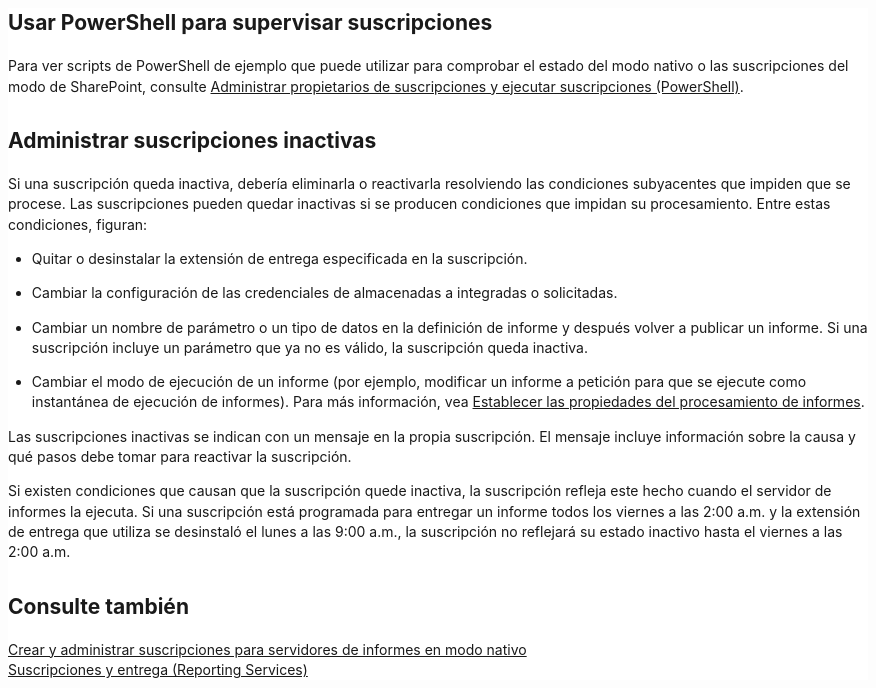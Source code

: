 ##  <a name="use-powershell-to-monitor-subscriptions"></a><a name="bkmk_use_powershell"></a> Usar PowerShell para supervisar suscripciones  
 Para ver scripts de PowerShell de ejemplo que puede utilizar para comprobar el estado del modo nativo o las suscripciones del modo de SharePoint, consulte [Administrar propietarios de suscripciones y ejecutar suscripciones (PowerShell)](../../reporting-services/subscriptions/manage-subscription-owners-and-run-subscription-powershell.md).  
  
##  <a name="managing-inactive-subscriptions"></a><a name="bkmk_manage_inactive"></a> Administrar suscripciones inactivas  
 Si una suscripción queda inactiva, debería eliminarla o reactivarla resolviendo las condiciones subyacentes que impiden que se procese. Las suscripciones pueden quedar inactivas si se producen condiciones que impidan su procesamiento. Entre estas condiciones, figuran:  
  
-   Quitar o desinstalar la extensión de entrega especificada en la suscripción.  
  
-   Cambiar la configuración de las credenciales de almacenadas a integradas o solicitadas.  
  
-   Cambiar un nombre de parámetro o un tipo de datos en la definición de informe y después volver a publicar un informe. Si una suscripción incluye un parámetro que ya no es válido, la suscripción queda inactiva.  
  
-   Cambiar el modo de ejecución de un informe (por ejemplo, modificar un informe a petición para que se ejecute como instantánea de ejecución de informes). Para más información, vea [Establecer las propiedades del procesamiento de informes](../../reporting-services/report-server/set-report-processing-properties.md).  
  
 Las suscripciones inactivas se indican con un mensaje en la propia suscripción. El mensaje incluye información sobre la causa y qué pasos debe tomar para reactivar la suscripción.  
  
 Si existen condiciones que causan que la suscripción quede inactiva, la suscripción refleja este hecho cuando el servidor de informes la ejecuta. Si una suscripción está programada para entregar un informe todos los viernes a las 2:00 a.m. y la extensión de entrega que utiliza se desinstaló el lunes a las 9:00 a.m., la suscripción no reflejará su estado inactivo hasta el viernes a las 2:00 a.m.  
  
## <a name="see-also"></a>Consulte también  
 [Crear y administrar suscripciones para servidores de informes en modo nativo](../../reporting-services/subscriptions/create-and-manage-subscriptions-for-native-mode-report-servers.md)   
 [Suscripciones y entrega &#40;Reporting Services&#41;](../../reporting-services/subscriptions/subscriptions-and-delivery-reporting-services.md)  
  
  
